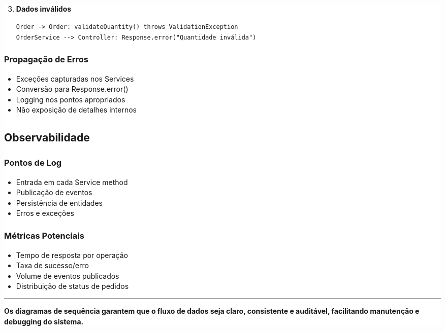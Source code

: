 3. **Dados inválidos**
   ```
   Order -> Order: validateQuantity() throws ValidationException
   OrderService --> Controller: Response.error("Quantidade inválida")
   ```

### Propagação de Erros
- Exceções capturadas nos Services
- Conversão para Response.error()
- Logging nos pontos apropriados
- Não exposição de detalhes internos

## Observabilidade

### Pontos de Log
- Entrada em cada Service method
- Publicação de eventos
- Persistência de entidades
- Erros e exceções

### Métricas Potenciais
- Tempo de resposta por operação
- Taxa de sucesso/erro
- Volume de eventos publicados
- Distribuição de status de pedidos

---

**Os diagramas de sequência garantem que o fluxo de dados seja claro, consistente e auditável, facilitando manutenção e debugging do sistema.**